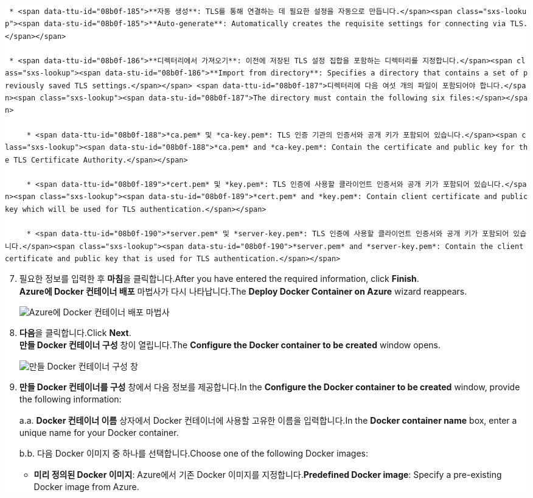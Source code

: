      * <span data-ttu-id="08b0f-185">**자동 생성**: TLS를 통해 연결하는 데 필요한 설정을 자동으로 만듭니다.</span><span class="sxs-lookup"><span data-stu-id="08b0f-185">**Auto-generate**: Automatically creates the requisite settings for connecting via TLS.</span></span>
        
     * <span data-ttu-id="08b0f-186">**디렉터리에서 가져오기**: 이전에 저장된 TLS 설정 집합을 포함하는 디렉터리를 지정합니다.</span><span class="sxs-lookup"><span data-stu-id="08b0f-186">**Import from directory**: Specifies a directory that contains a set of previously saved TLS settings.</span></span> <span data-ttu-id="08b0f-187">디렉터리에 다음 여섯 개의 파일이 포함되어야 합니다.</span><span class="sxs-lookup"><span data-stu-id="08b0f-187">The directory must contain the following six files:</span></span>
        
         * <span data-ttu-id="08b0f-188">*ca.pem* 및 *ca-key.pem*: TLS 인증 기관의 인증서와 공개 키가 포함되어 있습니다.</span><span class="sxs-lookup"><span data-stu-id="08b0f-188">*ca.pem* and *ca-key.pem*: Contain the certificate and public key for the TLS Certificate Authority.</span></span>
            
         * <span data-ttu-id="08b0f-189">*cert.pem* 및 *key.pem*: TLS 인증에 사용할 클라이언트 인증서와 공개 키가 포함되어 있습니다.</span><span class="sxs-lookup"><span data-stu-id="08b0f-189">*cert.pem* and *key.pem*: Contain client certificate and public key which will be used for TLS authentication.</span></span>
            
         * <span data-ttu-id="08b0f-190">*server.pem* 및 *server-key.pem*: TLS 인증에 사용할 클라이언트 인증서와 공개 키가 포함되어 있습니다.</span><span class="sxs-lookup"><span data-stu-id="08b0f-190">*server.pem* and *server-key.pem*: Contain the client certificate and public key that is used for TLS authentication.</span></span>

7. <span data-ttu-id="08b0f-191">필요한 정보를 입력한 후 **마침**을 클릭합니다.</span><span class="sxs-lookup"><span data-stu-id="08b0f-191">After you have entered the required information, click **Finish**.</span></span>  
    <span data-ttu-id="08b0f-192">**Azure에 Docker 컨테이너 배포** 마법사가 다시 나타납니다.</span><span class="sxs-lookup"><span data-stu-id="08b0f-192">The **Deploy Docker Container on Azure** wizard reappears.</span></span>

   ![Azure에 Docker 컨테이너 배포 마법사][PUB07]

8. <span data-ttu-id="08b0f-194">**다음**을 클릭합니다.</span><span class="sxs-lookup"><span data-stu-id="08b0f-194">Click **Next**.</span></span>  
    <span data-ttu-id="08b0f-195">**만들 Docker 컨테이너 구성** 창이 열립니다.</span><span class="sxs-lookup"><span data-stu-id="08b0f-195">The **Configure the Docker container to be created** window opens.</span></span>

   ![만들 Docker 컨테이너 구성 창][PUB08]

9. <span data-ttu-id="08b0f-197">**만들 Docker 컨테이너를 구성** 창에서 다음 정보를 제공합니다.</span><span class="sxs-lookup"><span data-stu-id="08b0f-197">In the **Configure the Docker container to be created** window, provide the following information:</span></span> 

   <span data-ttu-id="08b0f-198">a.</span><span class="sxs-lookup"><span data-stu-id="08b0f-198">a.</span></span> <span data-ttu-id="08b0f-199">**Docker 컨테이너 이름** 상자에서 Docker 컨테이너에 사용할 고유한 이름을 입력합니다.</span><span class="sxs-lookup"><span data-stu-id="08b0f-199">In the **Docker container name** box, enter a unique name for your Docker container.</span></span>

   <span data-ttu-id="08b0f-200">b.</span><span class="sxs-lookup"><span data-stu-id="08b0f-200">b.</span></span> <span data-ttu-id="08b0f-201">다음 Docker 이미지 중 하나를 선택합니다.</span><span class="sxs-lookup"><span data-stu-id="08b0f-201">Choose one of the following Docker images:</span></span> 

      * <span data-ttu-id="08b0f-202">**미리 정의된 Docker 이미지**: Azure에서 기존 Docker 이미지를 지정합니다.</span><span class="sxs-lookup"><span data-stu-id="08b0f-202">**Predefined Docker image**: Specify a pre-existing Docker image from Azure.</span></span> 


[Docker 웹 사이트]: https://www.docker.com/
[Docker website]: https://www.docker.com/
[아티팩트 구성]: https://www.jetbrains.com/help/idea/2016.1/configuring-artifacts.html
[Configuring artifacts]: https://www.jetbrains.com/help/idea/2016.1/configuring-artifacts.html
[PUB01]: media/azure-toolkit-for-intellij-publish-as-docker-container/PUB01.png
[PUB02]: media/azure-toolkit-for-intellij-publish-as-docker-container/PUB02.png
[PUB03]: media/azure-toolkit-for-intellij-publish-as-docker-container/PUB03.png
[PUB04a]: media/azure-toolkit-for-intellij-publish-as-docker-container/PUB04a.png
[PUB04b]: media/azure-toolkit-for-intellij-publish-as-docker-container/PUB04b.png
[PUB04c]: media/azure-toolkit-for-intellij-publish-as-docker-container/PUB04c.png
[PUB04d]: media/azure-toolkit-for-intellij-publish-as-docker-container/PUB04d.png
[PUB05]: media/azure-toolkit-for-intellij-publish-as-docker-container/PUB05.png
[PUB06]: media/azure-toolkit-for-intellij-publish-as-docker-container/PUB06.png
[PUB07]: media/azure-toolkit-for-intellij-publish-as-docker-container/PUB07.png
[PUB08]: media/azure-toolkit-for-intellij-publish-as-docker-container/PUB08.png
[PUB09]: media/azure-toolkit-for-intellij-publish-as-docker-container/PUB09.png
[ART01]: media/azure-toolkit-for-intellij-publish-as-docker-container/ART01.png
[ART02]: media/azure-toolkit-for-intellij-publish-as-docker-container/ART02.png
[ART03]: media/azure-toolkit-for-intellij-publish-as-docker-container/ART03.png